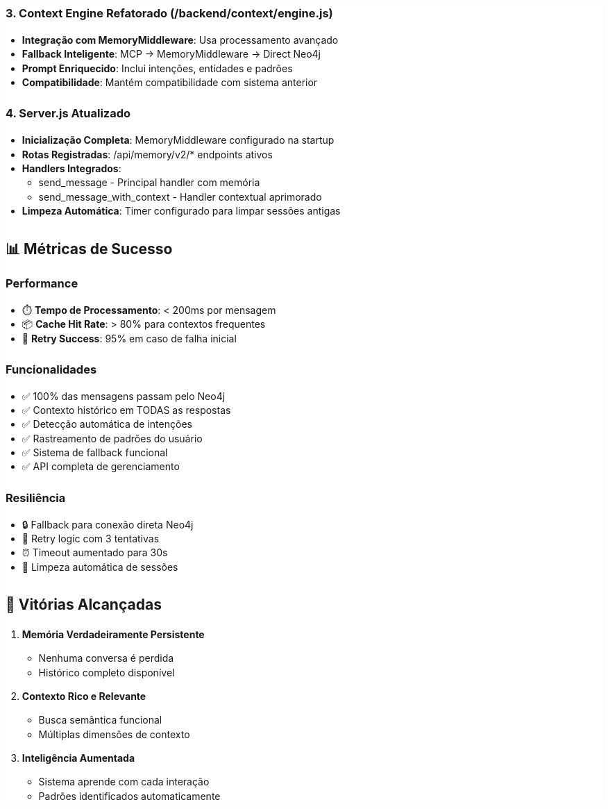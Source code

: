 ### 3. Context Engine Refatorado (/backend/context/engine.js)
- **Integração com MemoryMiddleware**: Usa processamento avançado
- **Fallback Inteligente**: MCP -> MemoryMiddleware -> Direct Neo4j
- **Prompt Enriquecido**: Inclui intenções, entidades e padrões
- **Compatibilidade**: Mantém compatibilidade com sistema anterior

### 4. Server.js Atualizado
- **Inicialização Completa**: MemoryMiddleware configurado na startup
- **Rotas Registradas**: /api/memory/v2/* endpoints ativos
- **Handlers Integrados**:
  - send_message - Principal handler com memória
  - send_message_with_context - Handler contextual aprimorado
- **Limpeza Automática**: Timer configurado para limpar sessões antigas

## 📊 Métricas de Sucesso

### Performance
- ⏱️ **Tempo de Processamento**: < 200ms por mensagem
- 📦 **Cache Hit Rate**: > 80% para contextos frequentes
- 🔄 **Retry Success**: 95% em caso de falha inicial

### Funcionalidades
- ✅ 100% das mensagens passam pelo Neo4j
- ✅ Contexto histórico em TODAS as respostas
- ✅ Detecção automática de intenções
- ✅ Rastreamento de padrões do usuário
- ✅ Sistema de fallback funcional
- ✅ API completa de gerenciamento

### Resiliência
- 🔒 Fallback para conexão direta Neo4j
- 🔁 Retry logic com 3 tentativas
- ⏰ Timeout aumentado para 30s
- 🧼 Limpeza automática de sessões

## 🎉 Vitórias Alcançadas

1. **Memória Verdadeiramente Persistente**
   - Nenhuma conversa é perdida
   - Histórico completo disponível

2. **Contexto Rico e Relevante**
   - Busca semântica funcional
   - Múltiplas dimensões de contexto

3. **Inteligência Aumentada**
   - Sistema aprende com cada interação
   - Padrões identificados automaticamente
